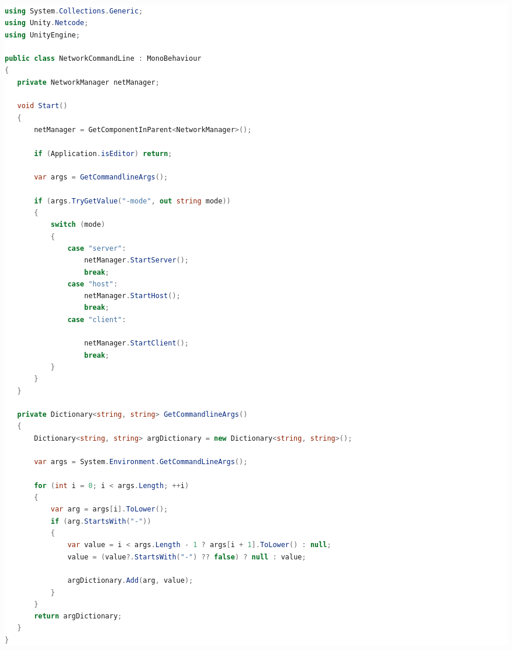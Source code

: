 ``` csharp
using System.Collections.Generic;
using Unity.Netcode;
using UnityEngine;

public class NetworkCommandLine : MonoBehaviour
{
   private NetworkManager netManager;

   void Start()
   {
       netManager = GetComponentInParent<NetworkManager>();

       if (Application.isEditor) return;

       var args = GetCommandlineArgs();

       if (args.TryGetValue("-mode", out string mode))
       {
           switch (mode)
           {
               case "server":
                   netManager.StartServer();
                   break;
               case "host":
                   netManager.StartHost();
                   break;
               case "client":

                   netManager.StartClient();
                   break;
           }
       }
   }

   private Dictionary<string, string> GetCommandlineArgs()
   {
       Dictionary<string, string> argDictionary = new Dictionary<string, string>();

       var args = System.Environment.GetCommandLineArgs();

       for (int i = 0; i < args.Length; ++i)
       {
           var arg = args[i].ToLower();
           if (arg.StartsWith("-"))
           {
               var value = i < args.Length - 1 ? args[i + 1].ToLower() : null;
               value = (value?.StartsWith("-") ?? false) ? null : value;

               argDictionary.Add(arg, value);
           }
       }
       return argDictionary;
   }
}
```
